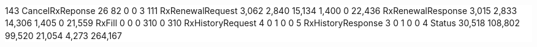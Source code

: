 <td>143</td>
</tr>
<tr>
<td>CancelRxReponse</td>
<td>26</td>
<td>82</td>
<td>0</td>
<td>0</td>
<td>3</td>
<td>111</td>
</tr>
<tr>
<td>RxRenewalRequest</td>
<td>3,062</td>
<td>2,840</td>
<td>15,134</td>
<td>1,400</td>
<td>0</td>
<td>22,436</td>
</tr>
<tr>
<td>RxRenewalResponse</td>
<td>3,015</td>
<td>2,833</td>
<td>14,306</td>
<td>1,405</td>
<td>0</td>
<td>21,559</td>
</tr>
<tr>
<td>RxFill</td>
<td>0</td>
<td>0</td>
<td>0</td>
<td>310</td>
<td>0</td>
<td>310</td>
</tr>
<tr>
<td>RxHistoryRequest</td>
<td>4</td>
<td>0</td>
<td>1</td>
<td>0</td>
<td>0</td>
<td>5</td>
</tr>
<tr>
<td>RxHistoryResponse</td>
<td>3</td>
<td>0</td>
<td>1</td>
<td>0</td>
<td>0</td>
<td>4</td>
</tr>
<tr>
<td>Status</td>
<td>30,518</td>
<td>108,802</td>
<td>99,520</td>
<td>21,054</td>
<td>4,273</td>
<td>264,167</td>